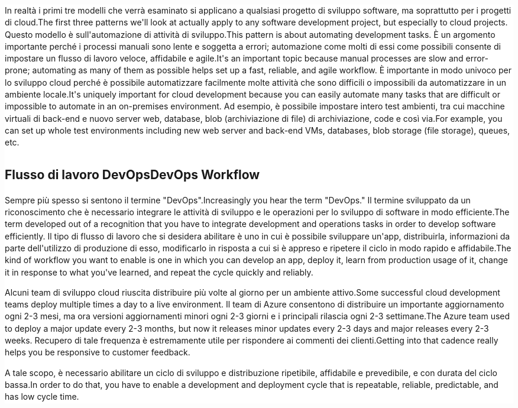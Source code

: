 
<span data-ttu-id="56ac7-110">In realtà i primi tre modelli che verrà esaminato si applicano a qualsiasi progetto di sviluppo software, ma soprattutto per i progetti di cloud.</span><span class="sxs-lookup"><span data-stu-id="56ac7-110">The first three patterns we'll look at actually apply to any software development project, but especially to cloud projects.</span></span> <span data-ttu-id="56ac7-111">Questo modello è sull'automazione di attività di sviluppo.</span><span class="sxs-lookup"><span data-stu-id="56ac7-111">This pattern is about automating development tasks.</span></span> <span data-ttu-id="56ac7-112">È un argomento importante perché i processi manuali sono lente e soggetta a errori; automazione come molti di essi come possibili consente di impostare un flusso di lavoro veloce, affidabile e agile.</span><span class="sxs-lookup"><span data-stu-id="56ac7-112">It's an important topic because manual processes are slow and error-prone; automating as many of them as possible helps set up a fast, reliable, and agile workflow.</span></span> <span data-ttu-id="56ac7-113">È importante in modo univoco per lo sviluppo cloud perché è possibile automatizzare facilmente molte attività che sono difficili o impossibili da automatizzare in un ambiente locale.</span><span class="sxs-lookup"><span data-stu-id="56ac7-113">It's uniquely important for cloud development because you can easily automate many tasks that are difficult or impossible to automate in an on-premises environment.</span></span> <span data-ttu-id="56ac7-114">Ad esempio, è possibile impostare intero test ambienti, tra cui macchine virtuali di back-end e nuovo server web, database, blob (archiviazione di file) di archiviazione, code e così via.</span><span class="sxs-lookup"><span data-stu-id="56ac7-114">For example, you can set up whole test environments including new web server and back-end VMs, databases, blob storage (file storage), queues, etc.</span></span>

## <a name="devops-workflow"></a><span data-ttu-id="56ac7-115">Flusso di lavoro DevOps</span><span class="sxs-lookup"><span data-stu-id="56ac7-115">DevOps Workflow</span></span>

<span data-ttu-id="56ac7-116">Sempre più spesso si sentono il termine "DevOps".</span><span class="sxs-lookup"><span data-stu-id="56ac7-116">Increasingly you hear the term "DevOps."</span></span> <span data-ttu-id="56ac7-117">Il termine sviluppato da un riconoscimento che è necessario integrare le attività di sviluppo e le operazioni per lo sviluppo di software in modo efficiente.</span><span class="sxs-lookup"><span data-stu-id="56ac7-117">The term developed out of a recognition that you have to integrate development and operations tasks in order to develop software efficiently.</span></span> <span data-ttu-id="56ac7-118">Il tipo di flusso di lavoro che si desidera abilitare è uno in cui è possibile sviluppare un'app, distribuirla, informazioni da parte dell'utilizzo di produzione di esso, modificarlo in risposta a cui si è appreso e ripetere il ciclo in modo rapido e affidabile.</span><span class="sxs-lookup"><span data-stu-id="56ac7-118">The kind of workflow you want to enable is one in which you can develop an app, deploy it, learn from production usage of it, change it in response to what you've learned, and repeat the cycle quickly and reliably.</span></span>

<span data-ttu-id="56ac7-119">Alcuni team di sviluppo cloud riuscita distribuire più volte al giorno per un ambiente attivo.</span><span class="sxs-lookup"><span data-stu-id="56ac7-119">Some successful cloud development teams deploy multiple times a day to a live environment.</span></span> <span data-ttu-id="56ac7-120">Il team di Azure consentono di distribuire un importante aggiornamento ogni 2-3 mesi, ma ora versioni aggiornamenti minori ogni 2-3 giorni e i principali rilascia ogni 2-3 settimane.</span><span class="sxs-lookup"><span data-stu-id="56ac7-120">The Azure team used to deploy a major update every 2-3 months, but now it releases minor updates every 2-3 days and major releases every 2-3 weeks.</span></span> <span data-ttu-id="56ac7-121">Recupero di tale frequenza è estremamente utile per rispondere ai commenti dei clienti.</span><span class="sxs-lookup"><span data-stu-id="56ac7-121">Getting into that cadence really helps you be responsive to customer feedback.</span></span>

<span data-ttu-id="56ac7-122">A tale scopo, è necessario abilitare un ciclo di sviluppo e distribuzione ripetibile, affidabile e prevedibile, e con durata del ciclo bassa.</span><span class="sxs-lookup"><span data-stu-id="56ac7-122">In order to do that, you have to enable a development and deployment cycle that is repeatable, reliable, predictable, and has low cycle time.</span></span>
